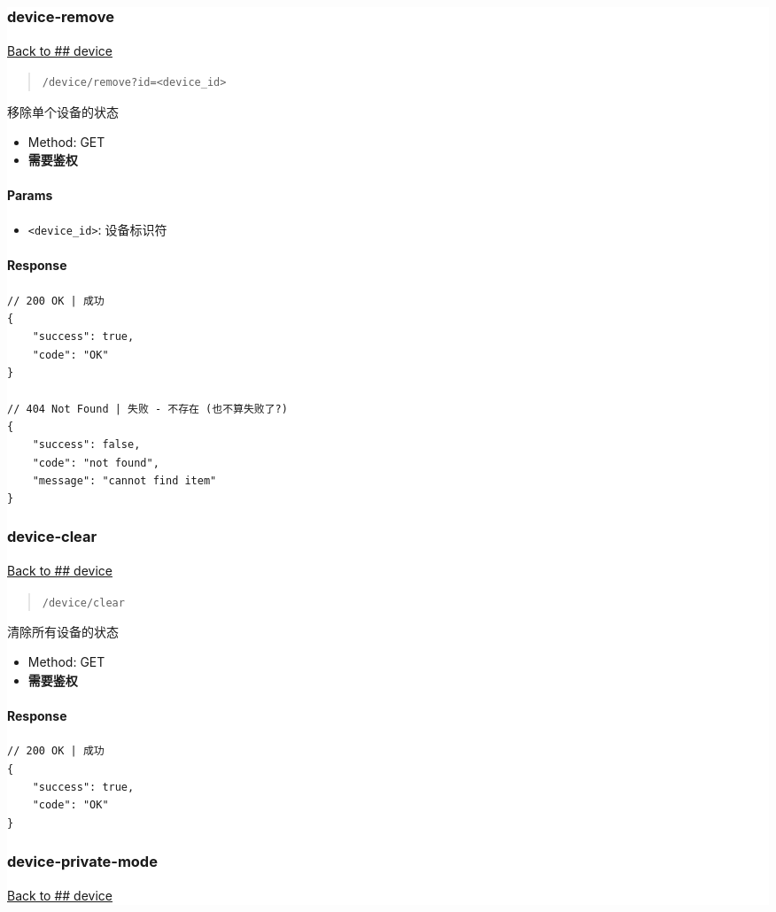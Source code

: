 ### device-remove

[Back to ## device](#device)

> `/device/remove?id=<device_id>`

移除单个设备的状态

* Method: GET
* **需要鉴权**

#### Params

- `<device_id>`: 设备标识符

#### Response

```jsonc
// 200 OK | 成功
{
    "success": true,
    "code": "OK"
}

// 404 Not Found | 失败 - 不存在 (也不算失败了?)
{
    "success": false,
    "code": "not found",
    "message": "cannot find item"
}
```

### device-clear

[Back to ## device](#device)

> `/device/clear`

清除所有设备的状态

* Method: GET
* **需要鉴权**

#### Response

```jsonc
// 200 OK | 成功
{
    "success": true,
    "code": "OK"
}
```

### device-private-mode

[Back to ## device](#device)

